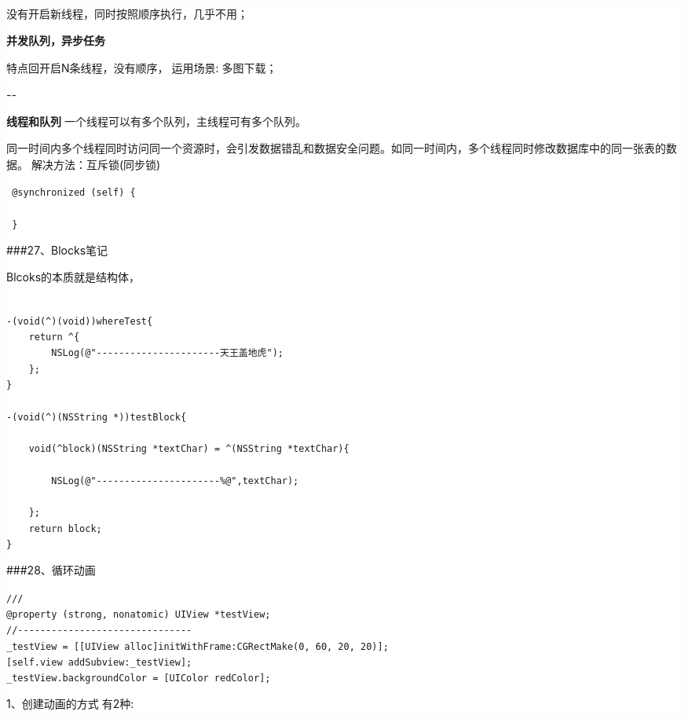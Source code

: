 没有开启新线程，同时按照顺序执行，几乎不用；

**并发队列，异步任务**

特点回开启N条线程，没有顺序， 运用场景: 多图下载；

--

**线程和队列**
一个线程可以有多个队列，主线程可有多个队列。


同一时间内多个线程同时访问同一个资源时，会引发数据错乱和数据安全问题。如同一时间内，多个线程同时修改数据库中的同一张表的数据。
解决方法：互斥锁(同步锁)

```
 @synchronized (self) {
 
 }
```



###27、Blocks笔记

Blcoks的本质就是结构体，

```

-(void(^)(void))whereTest{
    return ^{
        NSLog(@"----------------------天王盖地虎");
    };
}

-(void(^)(NSString *))testBlock{
    
    void(^block)(NSString *textChar) = ^(NSString *textChar){
        
        NSLog(@"----------------------%@",textChar);
        
    };
    return block;
}

```

###28、循环动画

```
///
@property (strong, nonatomic) UIView *testView;
//-------------------------------
_testView = [[UIView alloc]initWithFrame:CGRectMake(0, 60, 20, 20)];
[self.view addSubview:_testView];
_testView.backgroundColor = [UIColor redColor];
```

1、创建动画的方式 有2种:
